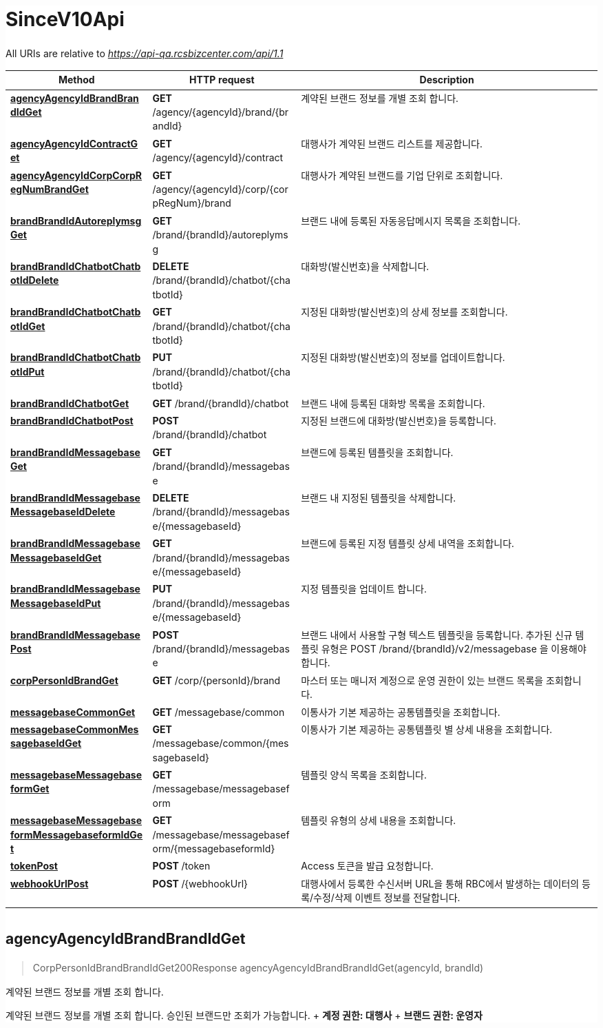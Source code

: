 # SinceV10Api

All URIs are relative to *https://api-qa.rcsbizcenter.com/api/1.1*

| Method | HTTP request | Description |
|------------- | ------------- | -------------|
| [**agencyAgencyIdBrandBrandIdGet**](SinceV10Api.md#agencyAgencyIdBrandBrandIdGet) | **GET** /agency/{agencyId}/brand/{brandId} | 계약된 브랜드 정보를 개별 조회 합니다.  |
| [**agencyAgencyIdContractGet**](SinceV10Api.md#agencyAgencyIdContractGet) | **GET** /agency/{agencyId}/contract | 대행사가 계약된 브랜드 리스트를 제공합니다.  |
| [**agencyAgencyIdCorpCorpRegNumBrandGet**](SinceV10Api.md#agencyAgencyIdCorpCorpRegNumBrandGet) | **GET** /agency/{agencyId}/corp/{corpRegNum}/brand | 대행사가 계약된 브랜드를 기업 단위로 조회합니다.  |
| [**brandBrandIdAutoreplymsgGet**](SinceV10Api.md#brandBrandIdAutoreplymsgGet) | **GET** /brand/{brandId}/autoreplymsg | 브랜드 내에 등록된 자동응답메시지 목록을 조회합니다.  |
| [**brandBrandIdChatbotChatbotIdDelete**](SinceV10Api.md#brandBrandIdChatbotChatbotIdDelete) | **DELETE** /brand/{brandId}/chatbot/{chatbotId} | 대화방(발신번호)을 삭제합니다.  |
| [**brandBrandIdChatbotChatbotIdGet**](SinceV10Api.md#brandBrandIdChatbotChatbotIdGet) | **GET** /brand/{brandId}/chatbot/{chatbotId} | 지정된 대화방(발신번호)의 상세 정보를 조회합니다.  |
| [**brandBrandIdChatbotChatbotIdPut**](SinceV10Api.md#brandBrandIdChatbotChatbotIdPut) | **PUT** /brand/{brandId}/chatbot/{chatbotId} | 지정된 대화방(발신번호)의 정보를 업데이트합니다.  |
| [**brandBrandIdChatbotGet**](SinceV10Api.md#brandBrandIdChatbotGet) | **GET** /brand/{brandId}/chatbot | 브랜드 내에 등록된 대화방 목록을 조회합니다.  |
| [**brandBrandIdChatbotPost**](SinceV10Api.md#brandBrandIdChatbotPost) | **POST** /brand/{brandId}/chatbot | 지정된 브랜드에 대화방(발신번호)을 등록합니다.  |
| [**brandBrandIdMessagebaseGet**](SinceV10Api.md#brandBrandIdMessagebaseGet) | **GET** /brand/{brandId}/messagebase | 브랜드에 등록된 템플릿을 조회합니다.  |
| [**brandBrandIdMessagebaseMessagebaseIdDelete**](SinceV10Api.md#brandBrandIdMessagebaseMessagebaseIdDelete) | **DELETE** /brand/{brandId}/messagebase/{messagebaseId} | 브랜드 내 지정된 템플릿을 삭제합니다.  |
| [**brandBrandIdMessagebaseMessagebaseIdGet**](SinceV10Api.md#brandBrandIdMessagebaseMessagebaseIdGet) | **GET** /brand/{brandId}/messagebase/{messagebaseId} | 브랜드에 등록된 지정 템플릿 상세 내역을 조회합니다.  |
| [**brandBrandIdMessagebaseMessagebaseIdPut**](SinceV10Api.md#brandBrandIdMessagebaseMessagebaseIdPut) | **PUT** /brand/{brandId}/messagebase/{messagebaseId} | 지정 템플릿을 업데이트 합니다.  |
| [**brandBrandIdMessagebasePost**](SinceV10Api.md#brandBrandIdMessagebasePost) | **POST** /brand/{brandId}/messagebase | 브랜드 내에서 사용할 구형 텍스트 템플릿을 등록합니다. 추가된 신규 템플릿 유형은 POST /brand/{brandId}/v2/messagebase 을 이용해야 합니다.  |
| [**corpPersonIdBrandGet**](SinceV10Api.md#corpPersonIdBrandGet) | **GET** /corp/{personId}/brand | 마스터 또는 매니저 계정으로 운영 권한이 있는 브랜드 목록을 조회합니다.  |
| [**messagebaseCommonGet**](SinceV10Api.md#messagebaseCommonGet) | **GET** /messagebase/common | 이통사가 기본 제공하는 공통템플릿을 조회합니다.  |
| [**messagebaseCommonMessagebaseIdGet**](SinceV10Api.md#messagebaseCommonMessagebaseIdGet) | **GET** /messagebase/common/{messagebaseId} | 이통사가 기본 제공하는 공통템플릿 별 상세 내용을 조회합니다.  |
| [**messagebaseMessagebaseformGet**](SinceV10Api.md#messagebaseMessagebaseformGet) | **GET** /messagebase/messagebaseform | 템플릿 양식 목록을 조회합니다.  |
| [**messagebaseMessagebaseformMessagebaseformIdGet**](SinceV10Api.md#messagebaseMessagebaseformMessagebaseformIdGet) | **GET** /messagebase/messagebaseform/{messagebaseformId} | 템플릿 유형의 상세 내용을 조회합니다.  |
| [**tokenPost**](SinceV10Api.md#tokenPost) | **POST** /token | Access 토큰을 발급 요청합니다.  |
| [**webhookUrlPost**](SinceV10Api.md#webhookUrlPost) | **POST** /{webhookUrl} | 대행사에서 등록한 수신서버 URL을 통해 RBC에서 발생하는 데이터의 등록/수정/삭제 이벤트 정보를 전달합니다.  |



## agencyAgencyIdBrandBrandIdGet

> CorpPersonIdBrandBrandIdGet200Response agencyAgencyIdBrandBrandIdGet(agencyId, brandId)

계약된 브랜드 정보를 개별 조회 합니다. 

계약된 브랜드 정보를 개별 조회 합니다.   승인된 브랜드만 조회가 가능합니다.     + **계정 권한: 대행사**     + **브랜드 권한: 운영자** 

